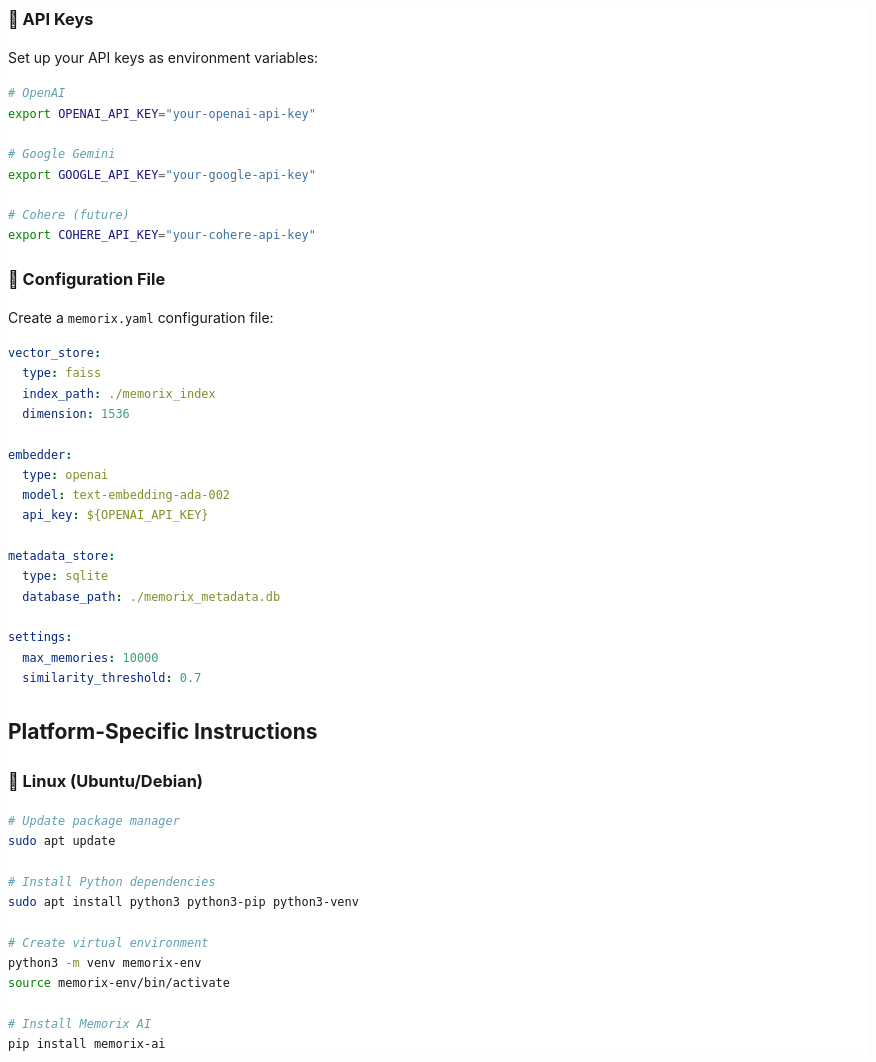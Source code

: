### 🔑 API Keys

Set up your API keys as environment variables:

```bash
# OpenAI
export OPENAI_API_KEY="your-openai-api-key"

# Google Gemini
export GOOGLE_API_KEY="your-google-api-key"

# Cohere (future)
export COHERE_API_KEY="your-cohere-api-key"
```

### 📁 Configuration File

Create a `memorix.yaml` configuration file:

```yaml
vector_store:
  type: faiss
  index_path: ./memorix_index
  dimension: 1536

embedder:
  type: openai
  model: text-embedding-ada-002
  api_key: ${OPENAI_API_KEY}

metadata_store:
  type: sqlite
  database_path: ./memorix_metadata.db

settings:
  max_memories: 10000
  similarity_threshold: 0.7
```

## Platform-Specific Instructions

### 🐧 Linux (Ubuntu/Debian)

```bash
# Update package manager
sudo apt update

# Install Python dependencies
sudo apt install python3 python3-pip python3-venv

# Create virtual environment
python3 -m venv memorix-env
source memorix-env/bin/activate

# Install Memorix AI
pip install memorix-ai
```
